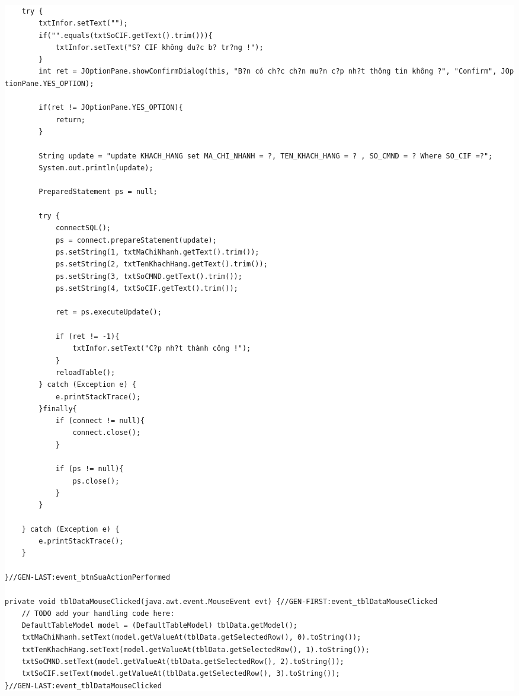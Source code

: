         try {
            txtInfor.setText("");
            if("".equals(txtSoCIF.getText().trim())){
                txtInfor.setText("S? CIF không du?c b? tr?ng !");
            }
            int ret = JOptionPane.showConfirmDialog(this, "B?n có ch?c ch?n mu?n c?p nh?t thông tin không ?", "Confirm", JOptionPane.YES_OPTION);
            
            if(ret != JOptionPane.YES_OPTION){
                return;
            }
            
            String update = "update KHACH_HANG set MA_CHI_NHANH = ?, TEN_KHACH_HANG = ? , SO_CMND = ? Where SO_CIF =?";
            System.out.println(update);
            
            PreparedStatement ps = null;
            
            try {
                connectSQL();
                ps = connect.prepareStatement(update);
                ps.setString(1, txtMaChiNhanh.getText().trim());
                ps.setString(2, txtTenKhachHang.getText().trim());
                ps.setString(3, txtSoCMND.getText().trim());
                ps.setString(4, txtSoCIF.getText().trim());
               
                ret = ps.executeUpdate();
                
                if (ret != -1){
                    txtInfor.setText("C?p nh?t thành công !");
                }
                reloadTable();
            } catch (Exception e) {
                e.printStackTrace();
            }finally{
                if (connect != null){
                    connect.close();
                }
                
                if (ps != null){
                    ps.close();
                }
            }
            
        } catch (Exception e) {
            e.printStackTrace();
        }
        
    }//GEN-LAST:event_btnSuaActionPerformed

    private void tblDataMouseClicked(java.awt.event.MouseEvent evt) {//GEN-FIRST:event_tblDataMouseClicked
        // TODO add your handling code here:
        DefaultTableModel model = (DefaultTableModel) tblData.getModel();
        txtMaChiNhanh.setText(model.getValueAt(tblData.getSelectedRow(), 0).toString());
        txtTenKhachHang.setText(model.getValueAt(tblData.getSelectedRow(), 1).toString());
        txtSoCMND.setText(model.getValueAt(tblData.getSelectedRow(), 2).toString());
        txtSoCIF.setText(model.getValueAt(tblData.getSelectedRow(), 3).toString());
    }//GEN-LAST:event_tblDataMouseClicked
